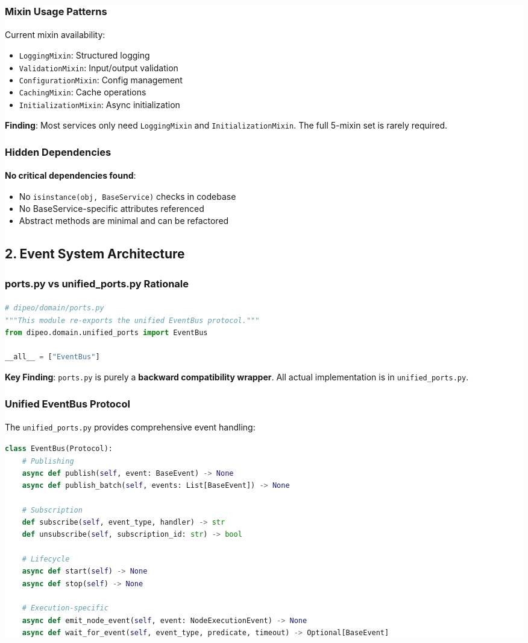### Mixin Usage Patterns

Current mixin availability:
- `LoggingMixin`: Structured logging
- `ValidationMixin`: Input/output validation  
- `ConfigurationMixin`: Config management
- `CachingMixin`: Cache operations
- `InitializationMixin`: Async initialization

**Finding**: Most services only need `LoggingMixin` and `InitializationMixin`. The full 5-mixin set is rarely required.

### Hidden Dependencies

**No critical dependencies found**:
- No `isinstance(obj, BaseService)` checks in codebase
- No BaseService-specific attributes referenced
- Abstract methods are minimal and can be refactored

## 2. Event System Architecture

### ports.py vs unified_ports.py Rationale

```python
# dipeo/domain/ports.py
"""This module re-exports the unified EventBus protocol."""
from dipeo.domain.unified_ports import EventBus

__all__ = ["EventBus"]
```

**Key Finding**: `ports.py` is purely a **backward compatibility wrapper**. All actual implementation is in `unified_ports.py`.

### Unified EventBus Protocol

The `unified_ports.py` provides comprehensive event handling:

```python
class EventBus(Protocol):
    # Publishing
    async def publish(self, event: BaseEvent) -> None
    async def publish_batch(self, events: List[BaseEvent]) -> None
    
    # Subscription
    def subscribe(self, event_type, handler) -> str
    def unsubscribe(self, subscription_id: str) -> bool
    
    # Lifecycle
    async def start(self) -> None
    async def stop(self) -> None
    
    # Execution-specific
    async def emit_node_event(self, event: NodeExecutionEvent) -> None
    async def wait_for_event(self, event_type, predicate, timeout) -> Optional[BaseEvent]
```
